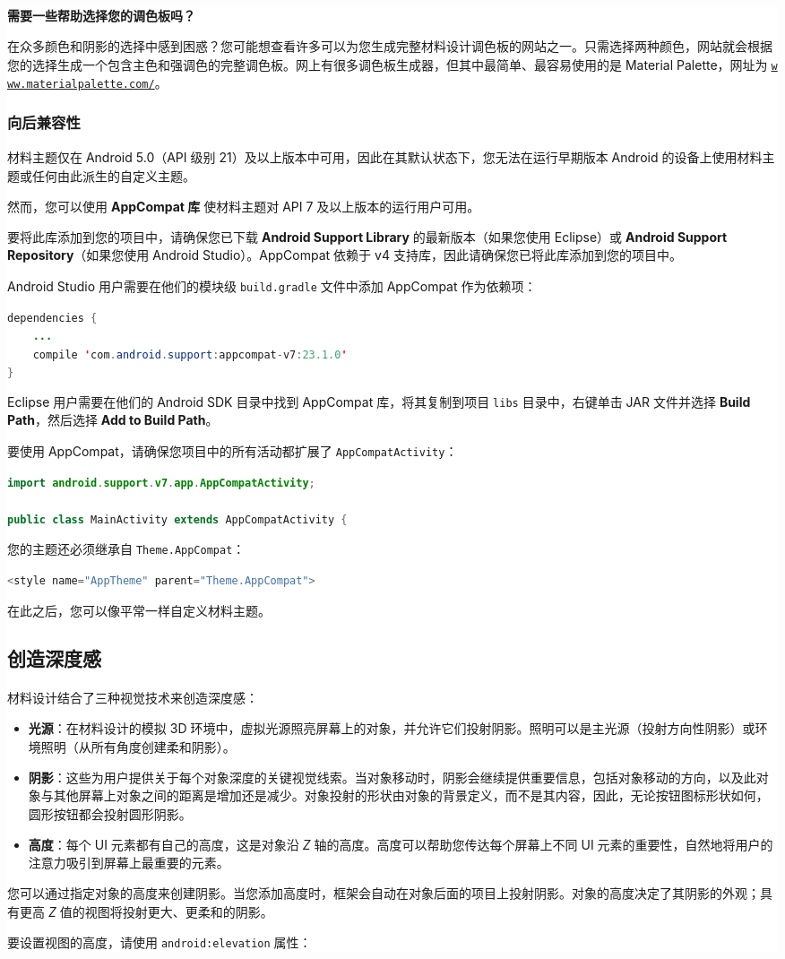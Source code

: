 **需要一些帮助选择您的调色板吗？**

在众多颜色和阴影的选择中感到困惑？您可能想查看许多可以为您生成完整材料设计调色板的网站之一。只需选择两种颜色，网站就会根据您的选择生成一个包含主色和强调色的完整调色板。网上有很多调色板生成器，但其中最简单、最容易使用的是 Material Palette，网址为 [`www.materialpalette.com/`](http://www.materialpalette.com/)。

### 向后兼容性

材料主题仅在 Android 5.0（API 级别 21）及以上版本中可用，因此在其默认状态下，您无法在运行早期版本 Android 的设备上使用材料主题或任何由此派生的自定义主题。

然而，您可以使用 **AppCompat 库** 使材料主题对 API 7 及以上版本的运行用户可用。

要将此库添加到您的项目中，请确保您已下载 **Android Support Library** 的最新版本（如果您使用 Eclipse）或 **Android Support Repository**（如果您使用 Android Studio）。AppCompat 依赖于 v4 支持库，因此请确保您已将此库添加到您的项目中。

Android Studio 用户需要在他们的模块级 `build.gradle` 文件中添加 AppCompat 作为依赖项：

```java
dependencies { 
    ... 
    compile 'com.android.support:appcompat-v7:23.1.0' 
} 

```

Eclipse 用户需要在他们的 Android SDK 目录中找到 AppCompat 库，将其复制到项目 `libs` 目录中，右键单击 JAR 文件并选择 **Build Path**，然后选择 **Add to Build Path**。

要使用 AppCompat，请确保您项目中的所有活动都扩展了 `AppCompatActivity`：

```java
import android.support.v7.app.AppCompatActivity; 

public class MainActivity extends AppCompatActivity { 

```

您的主题还必须继承自 `Theme.AppCompat`：

```java
<style name="AppTheme" parent="Theme.AppCompat"> 

```

在此之后，您可以像平常一样自定义材料主题。

## 创造深度感

材料设计结合了三种视觉技术来创造深度感：

+   **光源**：在材料设计的模拟 3D 环境中，虚拟光源照亮屏幕上的对象，并允许它们投射阴影。照明可以是主光源（投射方向性阴影）或环境照明（从所有角度创建柔和阴影）。

+   **阴影**：这些为用户提供关于每个对象深度的关键视觉线索。当对象移动时，阴影会继续提供重要信息，包括对象移动的方向，以及此对象与其他屏幕上对象之间的距离是增加还是减少。对象投射的形状由对象的背景定义，而不是其内容，因此，无论按钮图标形状如何，圆形按钮都会投射圆形阴影。

+   **高度**：每个 UI 元素都有自己的高度，这是对象沿 *Z* 轴的高度。高度可以帮助您传达每个屏幕上不同 UI 元素的重要性，自然地将用户的注意力吸引到屏幕上最重要的元素。

您可以通过指定对象的高度来创建阴影。当您添加高度时，框架会自动在对象后面的项目上投射阴影。对象的高度决定了其阴影的外观；具有更高 *Z* 值的视图将投射更大、更柔和的阴影。

要设置视图的高度，请使用 `android:elevation` 属性：
